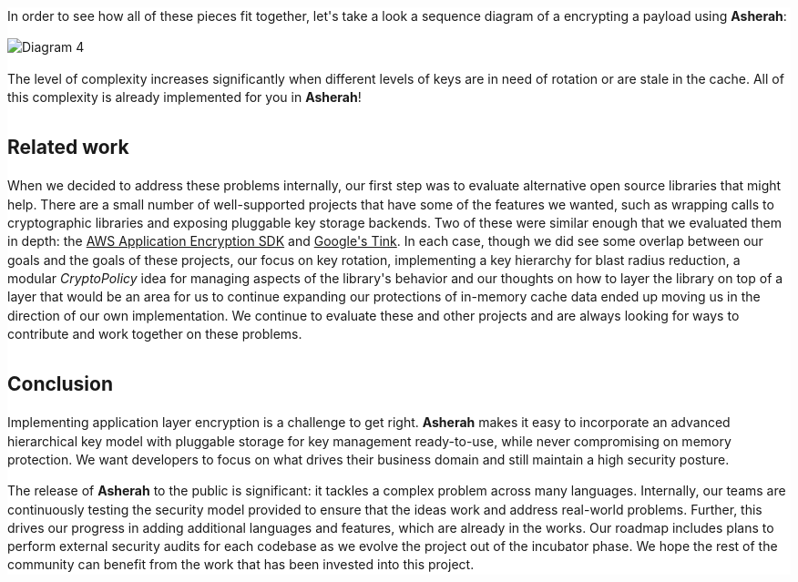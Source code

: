 In order to see how all of these pieces fit together, let's take a look a sequence diagram of a encrypting a
payload using **Asherah**:

![Diagram 4]({{site.baseurl}}/assets/images/asherah/happy_path_create_all_keys.svg)

The level of complexity increases significantly when different levels of keys are in need of rotation or are
stale in the cache. All of this complexity is already implemented for you in **Asherah**!


## Related work

When we decided to address these problems internally, our first step was to evaluate alternative open source libraries that
might help. There are a small number of well-supported projects that have some of the features we wanted, such as wrapping
calls to cryptographic libraries and exposing pluggable key storage backends. Two of these were similar enough that we
evaluated them in depth: the 
[AWS Application Encryption SDK](https://docs.aws.amazon.com/encryption-sdk/latest/developer-guide/introduction.html) and 
[Google's Tink](https://github.com/google/tink). In each case, though we did see some overlap between our goals and the 
goals of these projects, our focus on key rotation, implementing a key hierarchy for blast radius reduction, a modular
*CryptoPolicy* idea for managing aspects of the library's behavior and our thoughts on how to layer the library on top of
a layer that would be an area for us to continue expanding our protections of in-memory cache data ended up moving us
in the direction of our own implementation. We continue to evaluate these and other projects and are always looking for
ways to contribute and work together on these problems.

## Conclusion

Implementing application layer encryption is a challenge to get right. **Asherah** makes it easy to incorporate an 
advanced hierarchical key model with pluggable storage for key management ready-to-use, while never compromising 
on memory protection. We want developers to focus on what drives their business domain and still maintain a high 
security posture.

The release of **Asherah** to the public is significant: it tackles a complex problem across many languages. Internally,
our teams are continuously testing the security model provided to ensure that the ideas work and address real-world
problems. Further, this drives our progress in adding additional languages and features, which are already in the works. 
Our roadmap includes plans to perform external security audits for each codebase as we evolve the project out of the incubator 
phase. We hope the rest of the community can benefit from the work that has been invested into this project.
